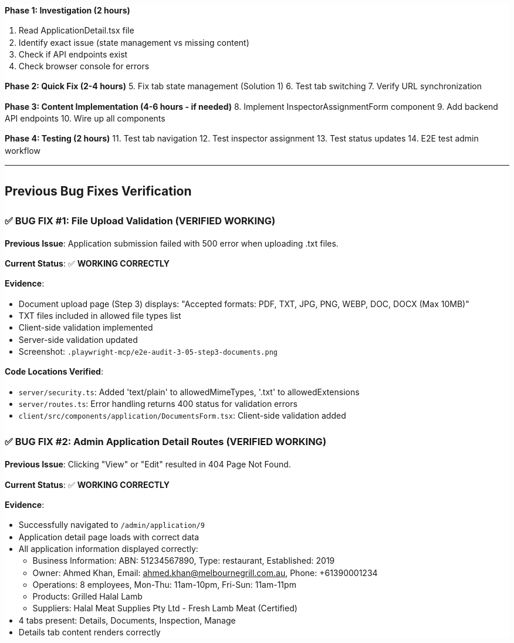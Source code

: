 **Phase 1: Investigation (2 hours)**
1. Read ApplicationDetail.tsx file
2. Identify exact issue (state management vs missing content)
3. Check if API endpoints exist
4. Check browser console for errors

**Phase 2: Quick Fix (2-4 hours)**
5. Fix tab state management (Solution 1)
6. Test tab switching
7. Verify URL synchronization

**Phase 3: Content Implementation (4-6 hours - if needed)**
8. Implement InspectorAssignmentForm component
9. Add backend API endpoints
10. Wire up all components

**Phase 4: Testing (2 hours)**
11. Test tab navigation
12. Test inspector assignment
13. Test status updates
14. E2E test admin workflow

---

## Previous Bug Fixes Verification

### ✅ BUG FIX #1: File Upload Validation (VERIFIED WORKING)

**Previous Issue**: Application submission failed with 500 error when uploading .txt files.

**Current Status**: ✅ **WORKING CORRECTLY**

**Evidence**:
- Document upload page (Step 3) displays: "Accepted formats: PDF, TXT, JPG, PNG, WEBP, DOC, DOCX (Max 10MB)"
- TXT files included in allowed file types list
- Client-side validation implemented
- Server-side validation updated
- Screenshot: `.playwright-mcp/e2e-audit-3-05-step3-documents.png`

**Code Locations Verified**:
- `server/security.ts`: Added 'text/plain' to allowedMimeTypes, '.txt' to allowedExtensions
- `server/routes.ts`: Error handling returns 400 status for validation errors
- `client/src/components/application/DocumentsForm.tsx`: Client-side validation added

### ✅ BUG FIX #2: Admin Application Detail Routes (VERIFIED WORKING)

**Previous Issue**: Clicking "View" or "Edit" resulted in 404 Page Not Found.

**Current Status**: ✅ **WORKING CORRECTLY**

**Evidence**:
- Successfully navigated to `/admin/application/9`
- Application detail page loads with correct data
- All application information displayed correctly:
  - Business Information: ABN: 51234567890, Type: restaurant, Established: 2019
  - Owner: Ahmed Khan, Email: ahmed.khan@melbournegrill.com.au, Phone: +61390001234
  - Operations: 8 employees, Mon-Thu: 11am-10pm, Fri-Sun: 11am-11pm
  - Products: Grilled Halal Lamb
  - Suppliers: Halal Meat Supplies Pty Ltd - Fresh Lamb Meat (Certified)
- 4 tabs present: Details, Documents, Inspection, Manage
- Details tab content renders correctly
